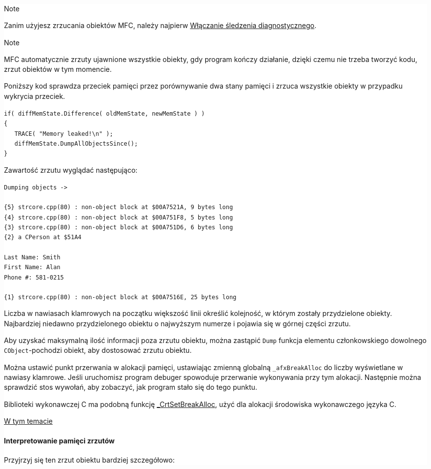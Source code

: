 > [!NOTE]
>  Zanim użyjesz zrzucania obiektów MFC, należy najpierw [Włączanie śledzenia diagnostycznego](../debugger/mfc-debugging-techniques.md#BKMK_Enabling_Memory_Diagnostics).  
  
> [!NOTE]
>  MFC automatycznie zrzuty ujawnione wszystkie obiekty, gdy program kończy działanie, dzięki czemu nie trzeba tworzyć kodu, zrzut obiektów w tym momencie.  
  
 Poniższy kod sprawdza przeciek pamięci przez porównywanie dwa stany pamięci i zrzuca wszystkie obiekty w przypadku wykrycia przeciek.  
  
```  
if( diffMemState.Difference( oldMemState, newMemState ) )  
{  
   TRACE( "Memory leaked!\n" );  
   diffMemState.DumpAllObjectsSince();  
}  
```  
  
 Zawartość zrzutu wyglądać następująco:  
  
```  
Dumping objects ->  
  
{5} strcore.cpp(80) : non-object block at $00A7521A, 9 bytes long  
{4} strcore.cpp(80) : non-object block at $00A751F8, 5 bytes long  
{3} strcore.cpp(80) : non-object block at $00A751D6, 6 bytes long  
{2} a CPerson at $51A4  
  
Last Name: Smith  
First Name: Alan  
Phone #: 581-0215  
  
{1} strcore.cpp(80) : non-object block at $00A7516E, 25 bytes long  
```  
  
 Liczba w nawiasach klamrowych na początku większość linii określić kolejność, w którym zostały przydzielone obiekty. Najbardziej niedawno przydzielonego obiektu o najwyższym numerze i pojawia się w górnej części zrzutu.  
  
 Aby uzyskać maksymalną ilość informacji poza zrzutu obiektu, można zastąpić `Dump` funkcja elementu członkowskiego dowolnego `CObject`-pochodzi obiekt, aby dostosować zrzutu obiektu.  
  
 Można ustawić punkt przerwania w alokacji pamięci, ustawiając zmienną globalną `_afxBreakAlloc` do liczby wyświetlane w nawiasy klamrowe. Jeśli uruchomisz program debuger spowoduje przerwanie wykonywania przy tym alokacji. Następnie można sprawdzić stos wywołań, aby zobaczyć, jak program stało się do tego punktu.  
  
 Biblioteki wykonawczej C ma podobną funkcję [_CrtSetBreakAlloc](http://msdn.microsoft.com/library/33bfc6af-a9ea-405b-a29f-1c2d4d9880a1), użyć dla alokacji środowiska wykonawczego języka C.  
  
 [W tym temacie](#BKMK_In_this_topic)  
  
####  <a name="BKMK_Interpreting_memory_dumps"></a> Interpretowanie pamięci zrzutów  
 Przyjrzyj się ten zrzut obiektu bardziej szczegółowo:  
  